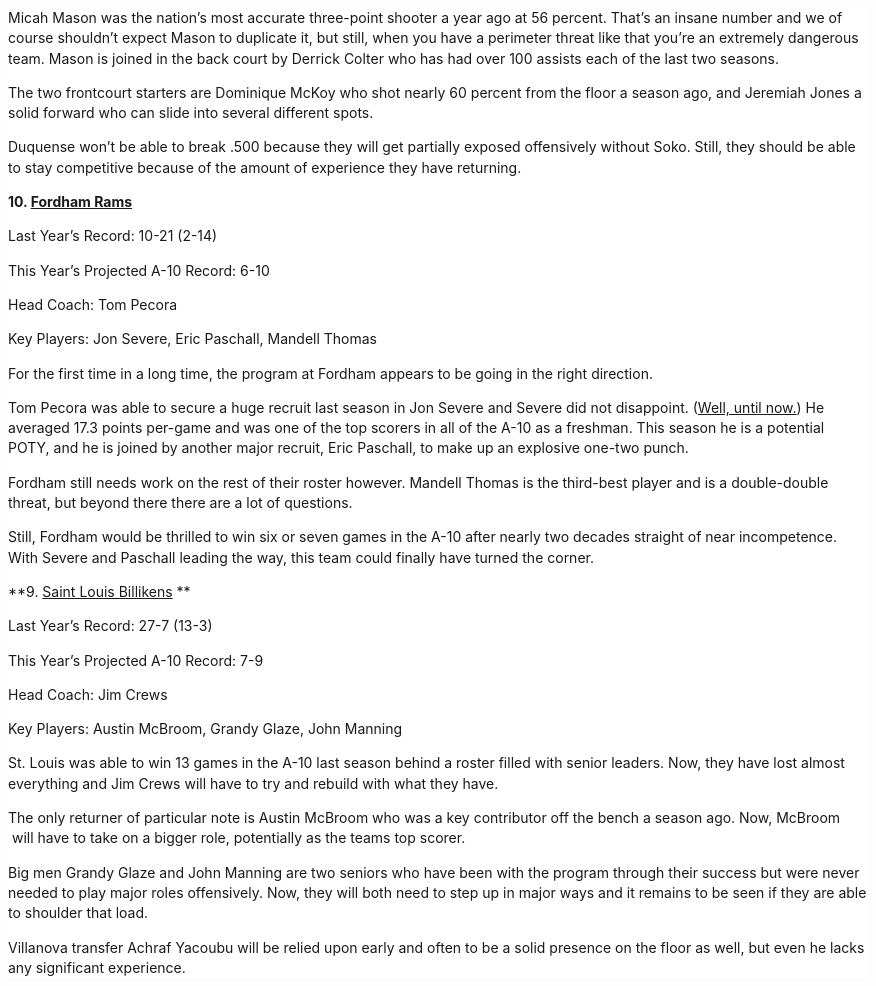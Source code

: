 Micah Mason was the nation’s most accurate three-point shooter a year ago at 56 percent. That’s an insane number and we of course shouldn’t expect Mason to duplicate it, but still, when you have a perimeter threat like that you’re an extremely dangerous team. Mason is joined in the back court by Derrick Colter who has had over 100 assists each of the last two seasons.

The two frontcourt starters are Dominique McKoy who shot nearly 60 percent from the floor a season ago, and Jeremiah Jones a solid forward who can slide into several different spots.

Duquense won’t be able to break .500 because they will get partially exposed offensively without Soko. Still, they should be able to stay competitive because of the amount of experience they have returning.

**10\. [Fordham Rams](http://www.pickinsplinters.com/?p=39154)**

Last Year’s Record: 10-21 (2-14)

This Year’s Projected A-10 Record: 6-10

Head Coach: Tom Pecora

Key Players: Jon Severe, Eric Paschall, Mandell Thomas

For the first time in a long time, the program at Fordham appears to be going in the right direction.

Tom Pecora was able to secure a huge recruit last season in Jon Severe and Severe did not disappoint. ([Well, until now.](http://www.pickinsplinters.com/?p=39464)) He averaged 17.3 points per-game and was one of the top scorers in all of the A-10 as a freshman. This season he is a potential POTY, and he is joined by another major recruit, Eric Paschall, to make up an explosive one-two punch.

Fordham still needs work on the rest of their roster however. Mandell Thomas is the third-best player and is a double-double threat, but beyond there there are a lot of questions.

Still, Fordham would be thrilled to win six or seven games in the A-10 after nearly two decades straight of near incompetence. With Severe and Paschall leading the way, this team could finally have turned the corner.

**9\. [Saint Louis Billikens](http://www.pickinsplinters.com/?p=39170) **

Last Year’s Record: 27-7 (13-3)

This Year’s Projected A-10 Record: 7-9

Head Coach: Jim Crews

Key Players: Austin McBroom, Grandy Glaze, John Manning

St. Louis was able to win 13 games in the A-10 last season behind a roster filled with senior leaders. Now, they have lost almost everything and Jim Crews will have to try and rebuild with what they have.

The only returner of particular note is Austin McBroom who was a key contributor off the bench a season ago. Now, McBroom  will have to take on a bigger role, potentially as the teams top scorer.

Big men Grandy Glaze and John Manning are two seniors who have been with the program through their success but were never needed to play major roles offensively. Now, they will both need to step up in major ways and it remains to be seen if they are able to shoulder that load.

Villanova transfer Achraf Yacoubu will be relied upon early and often to be a solid presence on the floor as well, but even he lacks any significant experience.
